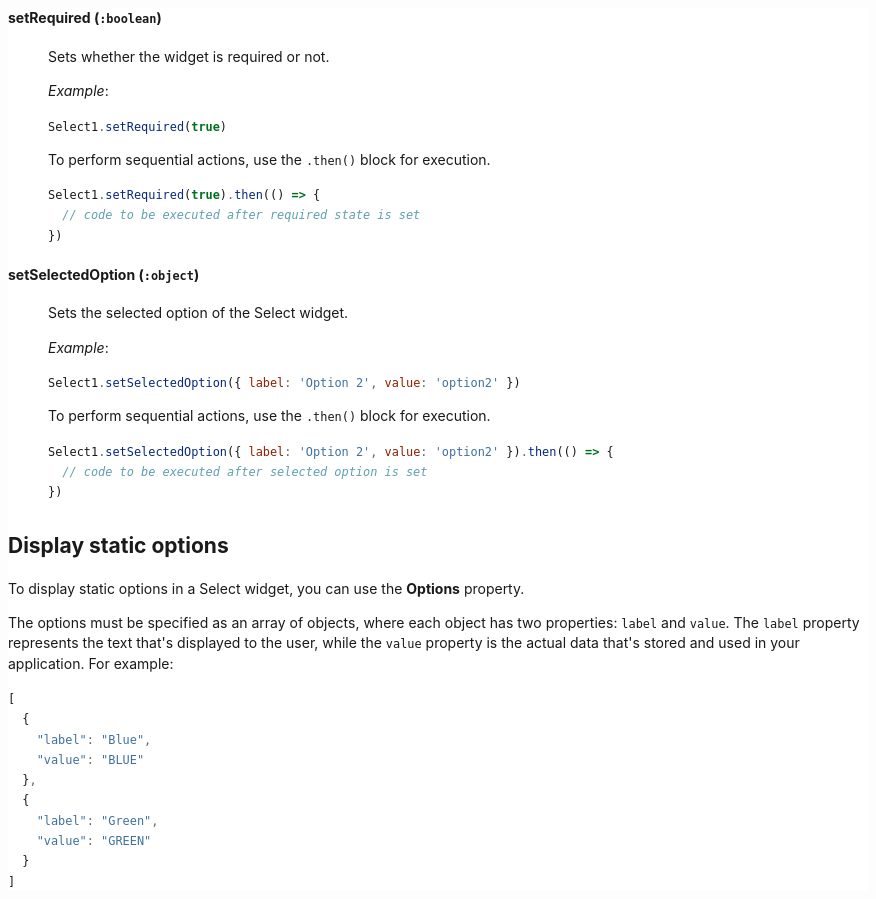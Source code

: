 </dd>


#### setRequired (`:boolean`)

<dd>

Sets whether the widget is required or not.

*Example*:

```js
Select1.setRequired(true)
```

To perform sequential actions, use the `.then()` block for execution.

```js
Select1.setRequired(true).then(() => {
  // code to be executed after required state is set
})
```

</dd>




#### setSelectedOption (`:object`)

<dd>

Sets the selected option of the Select widget.

*Example*:

```js
Select1.setSelectedOption({ label: 'Option 2', value: 'option2' })
```

To perform sequential actions, use the `.then()` block for execution.

```js
Select1.setSelectedOption({ label: 'Option 2', value: 'option2' }).then(() => {
  // code to be executed after selected option is set
})
```

</dd>


## Display static options

To display static options in a Select widget, you can use the **Options** property.

The options must be specified as an array of objects, where each object has two properties: `label` and `value`. The `label` property represents the text that's displayed to the user, while the `value` property is the actual data that's stored and used in your application. For example:

```javascript
[
  {
    "label": "Blue",
    "value": "BLUE"
  },
  {
    "label": "Green",
    "value": "GREEN"
  }
]
```

